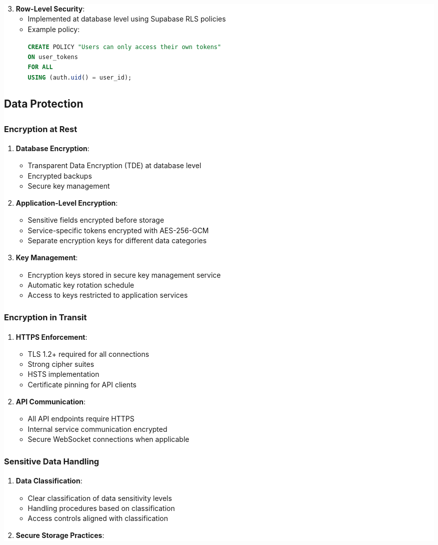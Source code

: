 3. **Row-Level Security**:
    - Implemented at database level using Supabase RLS policies
    - Example policy:
        ```sql
        CREATE POLICY "Users can only access their own tokens"
        ON user_tokens
        FOR ALL
        USING (auth.uid() = user_id);
        ```

## Data Protection

### Encryption at Rest

1. **Database Encryption**:

    - Transparent Data Encryption (TDE) at database level
    - Encrypted backups
    - Secure key management

2. **Application-Level Encryption**:

    - Sensitive fields encrypted before storage
    - Service-specific tokens encrypted with AES-256-GCM
    - Separate encryption keys for different data categories

3. **Key Management**:
    - Encryption keys stored in secure key management service
    - Automatic key rotation schedule
    - Access to keys restricted to application services

### Encryption in Transit

1. **HTTPS Enforcement**:

    - TLS 1.2+ required for all connections
    - Strong cipher suites
    - HSTS implementation
    - Certificate pinning for API clients

2. **API Communication**:
    - All API endpoints require HTTPS
    - Internal service communication encrypted
    - Secure WebSocket connections when applicable

### Sensitive Data Handling

1. **Data Classification**:

    - Clear classification of data sensitivity levels
    - Handling procedures based on classification
    - Access controls aligned with classification

2. **Secure Storage Practices**:
